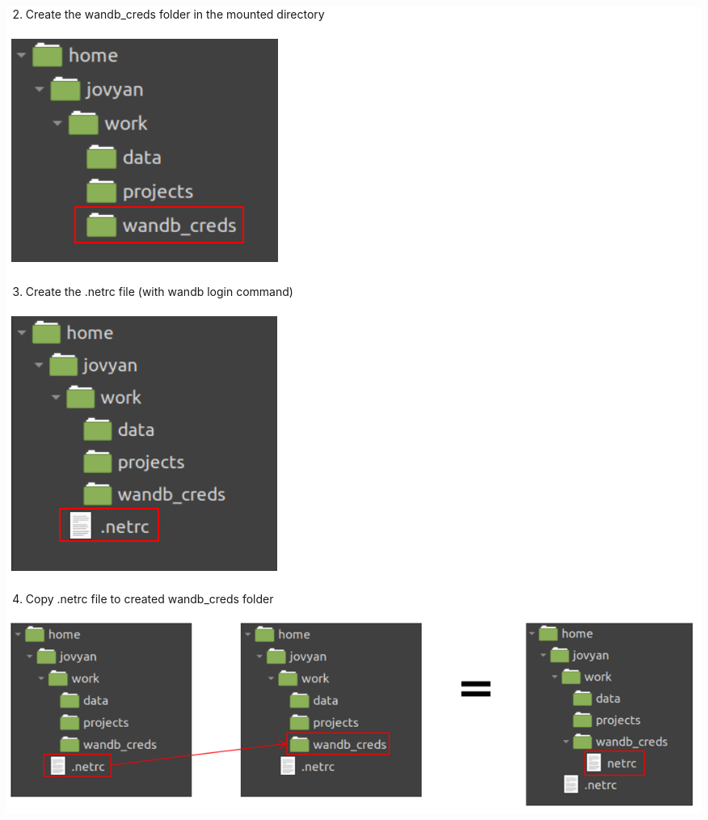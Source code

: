 2. Create the wandb_creds folder in the mounted directory  
  
![](images/image_23.png)  
  
3. Create the .netrc file (with wandb login command)  
  
![](images/image_24.png)  
  
4. Copy .netrc file to created wandb_creds folder  
  
![](images/image_25.png)  
  